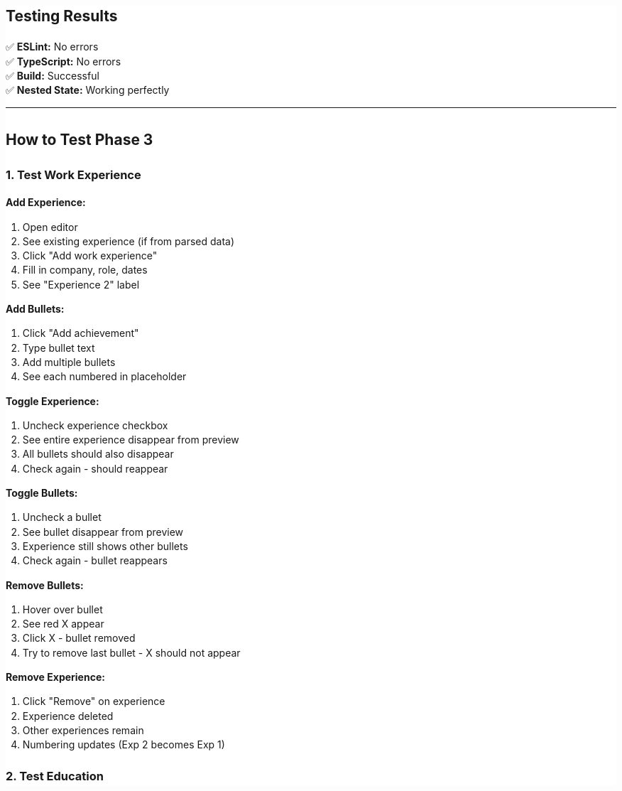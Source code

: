
## Testing Results

✅ **ESLint:** No errors  
✅ **TypeScript:** No errors  
✅ **Build:** Successful  
✅ **Nested State:** Working perfectly  

---

## How to Test Phase 3

### 1. Test Work Experience

**Add Experience:**
1. Open editor
2. See existing experience (if from parsed data)
3. Click "Add work experience"
4. Fill in company, role, dates
5. See "Experience 2" label

**Add Bullets:**
1. Click "Add achievement"
2. Type bullet text
3. Add multiple bullets
4. See each numbered in placeholder

**Toggle Experience:**
1. Uncheck experience checkbox
2. See entire experience disappear from preview
3. All bullets should also disappear
4. Check again - should reappear

**Toggle Bullets:**
1. Uncheck a bullet
2. See bullet disappear from preview
3. Experience still shows other bullets
4. Check again - bullet reappears

**Remove Bullets:**
1. Hover over bullet
2. See red X appear
3. Click X - bullet removed
4. Try to remove last bullet - X should not appear

**Remove Experience:**
1. Click "Remove" on experience
2. Experience deleted
3. Other experiences remain
4. Numbering updates (Exp 2 becomes Exp 1)

### 2. Test Education
